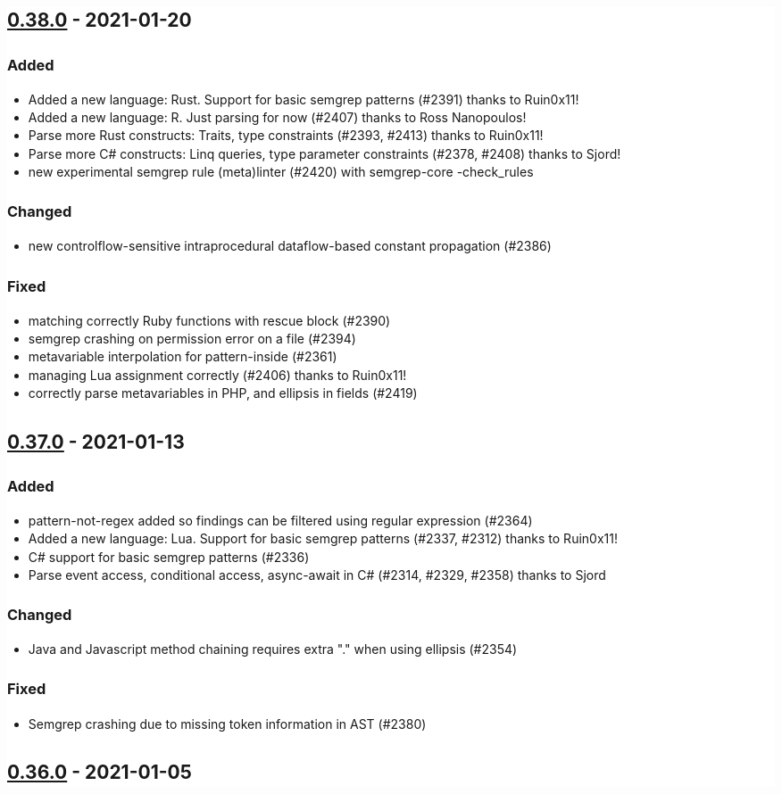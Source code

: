## [0.38.0](https://github.com/returntocorp/semgrep/releases/tag/v0.38.0) - 2021-01-20

### Added

- Added a new language: Rust. Support for basic semgrep patterns (#2391)
  thanks to Ruin0x11!
- Added a new language: R. Just parsing for now (#2407)
  thanks to Ross Nanopoulos!
- Parse more Rust constructs: Traits, type constraints (#2393, #2413)
  thanks to Ruin0x11!
- Parse more C# constructs: Linq queries, type parameter constraints (#2378, #2408)
  thanks to Sjord!
- new experimental semgrep rule (meta)linter (#2420) with semgrep-core -check_rules

### Changed

- new controlflow-sensitive intraprocedural dataflow-based constant propagation
  (#2386)

### Fixed

- matching correctly Ruby functions with rescue block (#2390)
- semgrep crashing on permission error on a file (#2394)
- metavariable interpolation for pattern-inside (#2361)
- managing Lua assignment correctly (#2406) thanks to Ruin0x11!
- correctly parse metavariables in PHP, and ellipsis in fields (#2419)

## [0.37.0](https://github.com/returntocorp/semgrep/releases/tag/v0.37.0) - 2021-01-13

### Added

- pattern-not-regex added so findings can be filtered using regular expression (#2364)
- Added a new language: Lua. Support for basic semgrep patterns (#2337, #2312)
  thanks to Ruin0x11!
- C# support for basic semgrep patterns (#2336)
- Parse event access, conditional access, async-await in C# (#2314, #2329, #2358)
  thanks to Sjord

### Changed

- Java and Javascript method chaining requires extra "." when using ellipsis (#2354)

### Fixed

- Semgrep crashing due to missing token information in AST (#2380)

## [0.36.0](https://github.com/returntocorp/semgrep/releases/tag/v0.36.0) - 2021-01-05
